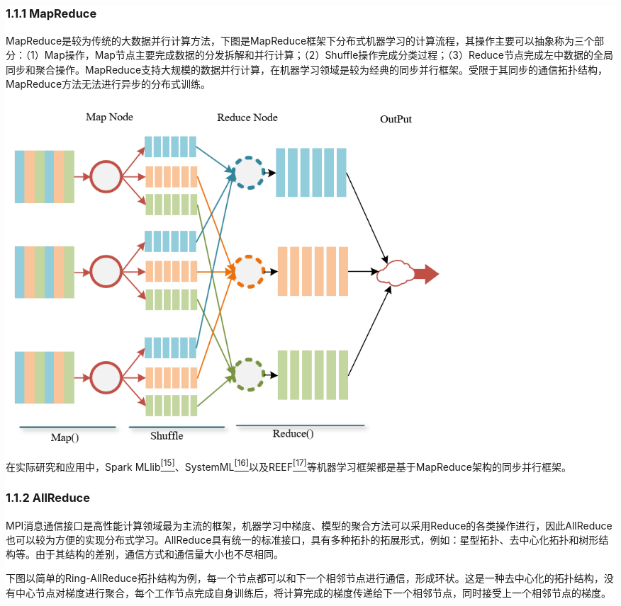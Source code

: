 ### 1.1.1 MapReduce

MapReduce是较为传统的大数据并行计算方法，下图是MapReduce框架下分布式机器学习的计算流程，其操作主要可以抽象称为三个部分：（1）Map操作，Map节点主要完成数据的分发拆解和并行计算；（2）Shuffle操作完成分类过程；（3）Reduce节点完成左中数据的全局同步和聚合操作。MapReduce支持大规模的数据并行计算，在机器学习领域是较为经典的同步并行框架。受限于其同步的通信拓扑结构，MapReduce方法无法进行异步的分布式训练。

<img src="分布式机器学习量化通信综述/image-20200803164512187.png" alt="image-20200803164512187" style="zoom: 80%;" />

在实际研究和应用中，Spark MLlib[<sup>[15]</sup>](\#refer-anchor-15)、SystemML[<sup>[16]</sup>](\#refer-anchor-16)以及REEF[<sup>[17]</sup>](\#refer-anchor-17)等机器学习框架都是基于MapReduce架构的同步并行框架。

### 1.1.2 AllReduce

MPI消息通信接口是高性能计算领域最为主流的框架，机器学习中梯度、模型的聚合方法可以采用Reduce的各类操作进行，因此AllReduce也可以较为方便的实现分布式学习。AllReduce具有统一的标准接口，具有多种拓扑的拓展形式，例如：星型拓扑、去中心化拓扑和树形结构等。由于其结构的差别，通信方式和通信量大小也不尽相同。

下图以简单的Ring-AllReduce拓扑结构为例，每一个节点都可以和下一个相邻节点进行通信，形成环状。这是一种去中心化的拓扑结构，没有中心节点对梯度进行聚合，每个工作节点完成自身训练后，将计算完成的梯度传递给下一个相邻节点，同时接受上一个相邻节点的梯度。
